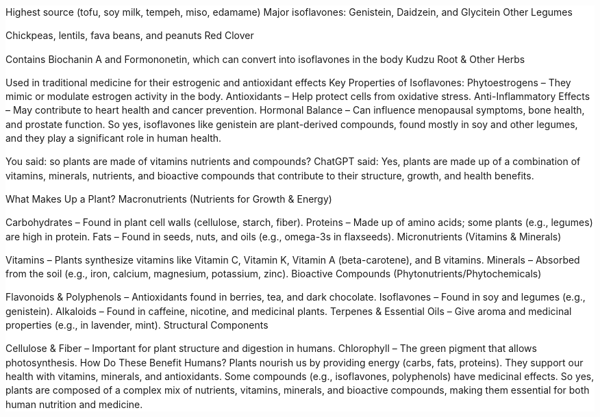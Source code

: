 Highest source (tofu, soy milk, tempeh, miso, edamame)
Major isoflavones: Genistein, Daidzein, and Glycitein
Other Legumes

Chickpeas, lentils, fava beans, and peanuts
Red Clover

Contains Biochanin A and Formononetin, which can convert into isoflavones in the body
Kudzu Root & Other Herbs

Used in traditional medicine for their estrogenic and antioxidant effects
Key Properties of Isoflavones:
Phytoestrogens – They mimic or modulate estrogen activity in the body.
Antioxidants – Help protect cells from oxidative stress.
Anti-Inflammatory Effects – May contribute to heart health and cancer prevention.
Hormonal Balance – Can influence menopausal symptoms, bone health, and prostate function.
So yes, isoflavones like genistein are plant-derived compounds, found mostly in soy and other legumes, and they play a significant role in human health.







You said:
so plants are made of vitamins nutrients and compounds?
ChatGPT said:
Yes, plants are made up of a combination of vitamins, minerals, nutrients, and bioactive compounds that contribute to their structure, growth, and health benefits.

What Makes Up a Plant?
Macronutrients (Nutrients for Growth & Energy)

Carbohydrates – Found in plant cell walls (cellulose, starch, fiber).
Proteins – Made up of amino acids; some plants (e.g., legumes) are high in protein.
Fats – Found in seeds, nuts, and oils (e.g., omega-3s in flaxseeds).
Micronutrients (Vitamins & Minerals)

Vitamins – Plants synthesize vitamins like Vitamin C, Vitamin K, Vitamin A (beta-carotene), and B vitamins.
Minerals – Absorbed from the soil (e.g., iron, calcium, magnesium, potassium, zinc).
Bioactive Compounds (Phytonutrients/Phytochemicals)

Flavonoids & Polyphenols – Antioxidants found in berries, tea, and dark chocolate.
Isoflavones – Found in soy and legumes (e.g., genistein).
Alkaloids – Found in caffeine, nicotine, and medicinal plants.
Terpenes & Essential Oils – Give aroma and medicinal properties (e.g., in lavender, mint).
Structural Components

Cellulose & Fiber – Important for plant structure and digestion in humans.
Chlorophyll – The green pigment that allows photosynthesis.
How Do These Benefit Humans?
Plants nourish us by providing energy (carbs, fats, proteins).
They support our health with vitamins, minerals, and antioxidants.
Some compounds (e.g., isoflavones, polyphenols) have medicinal effects.
So yes, plants are composed of a complex mix of nutrients, vitamins, minerals, and bioactive compounds, making them essential for both human nutrition and medicine.
